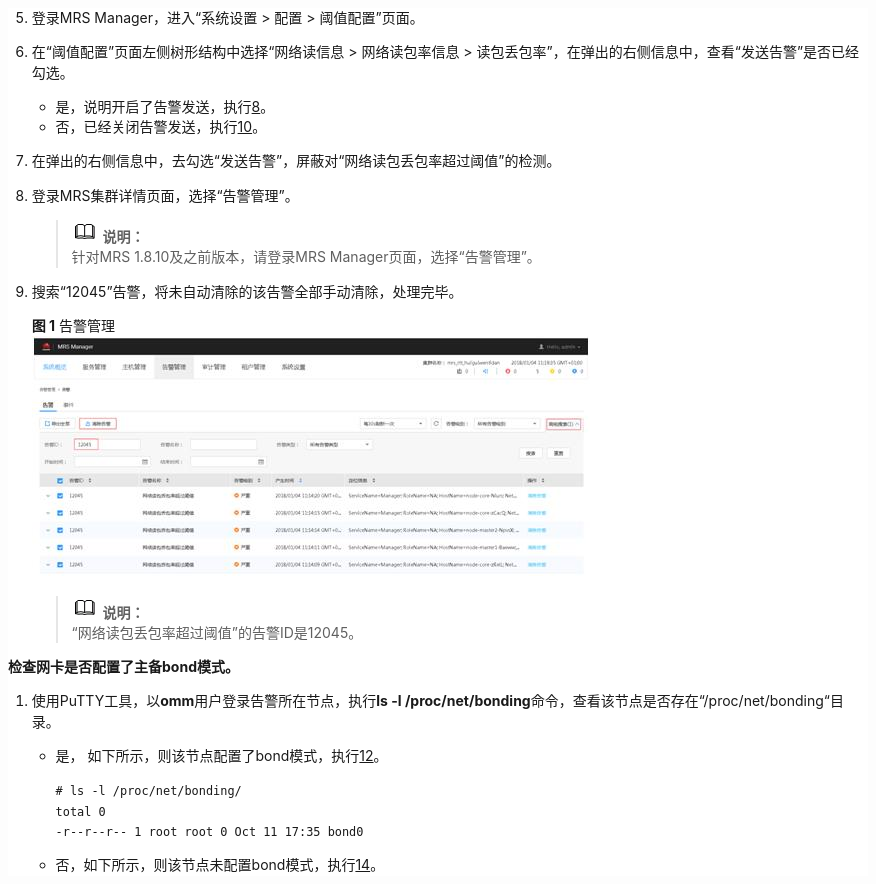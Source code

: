 5.  <a name="zh-cn_topic_0191813872_zh-cn_topic_0087039254_li43950618195120"></a>登录MRS Manager，进入“系统设置 \> 配置 \> 阈值配置”页面。

1.  在“阈值配置”页面左侧树形结构中选择“网络读信息 \> 网络读包率信息 \> 读包丢包率”，在弹出的右侧信息中，查看“发送告警”是否已经勾选。
    -   是，说明开启了告警发送，执行[8](#zh-cn_topic_0191813872_zh-cn_topic_0087039254_li38517503111027)。
    -   否，已经关闭告警发送，执行[10](#zh-cn_topic_0191813872_zh-cn_topic_0087039254_li16613085112024)。

2.  <a name="zh-cn_topic_0191813872_zh-cn_topic_0087039254_li38517503111027"></a>在弹出的右侧信息中，去勾选“发送告警”，屏蔽对“网络读包丢包率超过阈值”的检测。
3.  登录MRS集群详情页面，选择“告警管理”。

    >![](public_sys-resources/icon-note.gif) **说明：**   
    >针对MRS 1.8.10及之前版本，请登录MRS Manager页面，选择“告警管理”。  

4.  <a name="zh-cn_topic_0191813872_zh-cn_topic_0087039254_li16613085112024"></a>搜索“12045”告警，将未自动清除的该告警全部手动清除，处理完毕。

    **图 1**  告警管理<a name="zh-cn_topic_0191813872_fig1550171311435"></a>  
    ![](figures/告警管理.jpg "告警管理")

    >![](public_sys-resources/icon-note.gif) **说明：**   
    >“网络读包丢包率超过阈值”的告警ID是12045。  


**检查网卡是否配置了主备bond模式。**

1.  <a name="zh-cn_topic_0191813872_zh-cn_topic_0087039254_li4196511811134"></a>使用PuTTY工具，以**omm**用户登录告警所在节点，执行**ls -l /proc/net/bonding**命令，查看该节点是否存在“/proc/net/bonding“目录。
    -   是， 如下所示，则该节点配置了bond模式，执行[12](#zh-cn_topic_0191813872_zh-cn_topic_0087039254_li56651960171744)。

        ```
        # ls -l /proc/net/bonding/
        total 0
        -r--r--r-- 1 root root 0 Oct 11 17:35 bond0
        ```

    -   否，如下所示，则该节点未配置bond模式，执行[14](#zh-cn_topic_0191813872_zh-cn_topic_0087039254_li61276131112834)。
